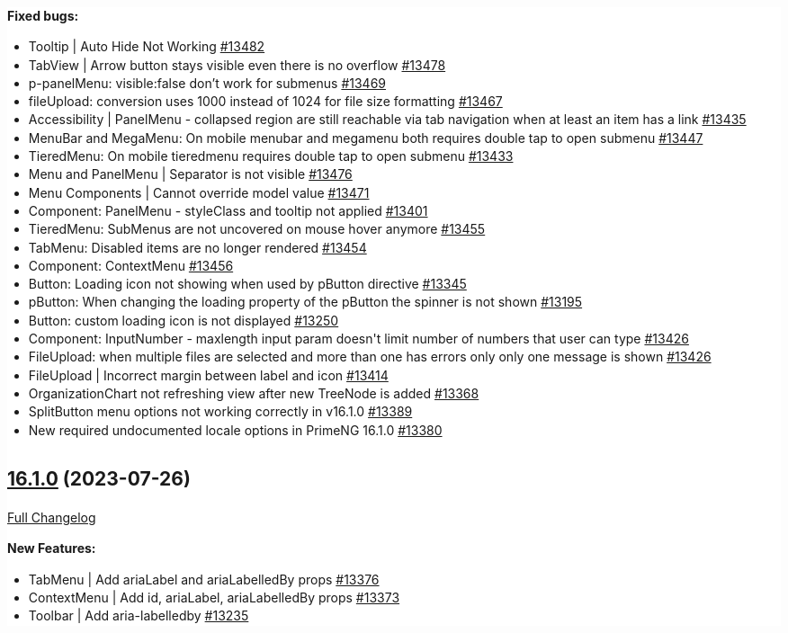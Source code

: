 **Fixed bugs:**
- Tooltip | Auto Hide Not Working [\#13482](https://github.com/primefaces/primeng/issues/#13482)
- TabView | Arrow button stays visible even there is no overflow [\#13478](https://github.com/primefaces/primeng/issues/#13478)
- p-panelMenu: visible:false don’t work for submenus [\#13469](https://github.com/primefaces/primeng/issues/#13469)
- fileUpload: conversion uses 1000 instead of 1024 for file size formatting [\#13467](https://github.com/primefaces/primeng/issues/#13467)
- Accessibility | PanelMenu - collapsed region are still reachable via tab navigation when at least an item has a link [\#13435](https://github.com/primefaces/primeng/issues/#13435)
- MenuBar and MegaMenu: On mobile menubar and megamenu both requires double tap to open submenu [\#13447](https://github.com/primefaces/primeng/issues/#13447)
- TieredMenu: On mobile tieredmenu requires double tap to open submenu [\#13433](https://github.com/primefaces/primeng/issues/#13433)
- Menu and PanelMenu | Separator is not visible [\#13476](https://github.com/primefaces/primeng/issues/#13476)
- Menu Components | Cannot override model value [\#13471](https://github.com/primefaces/primeng/issues/#13471)
- Component: PanelMenu - styleClass and tooltip not applied [\#13401](https://github.com/primefaces/primeng/issues/#13401)
- TieredMenu: SubMenus are not uncovered on mouse hover anymore [\#13455](https://github.com/primefaces/primeng/issues/#13455)
- TabMenu: Disabled items are no longer rendered [\#13454](https://github.com/primefaces/primeng/issues/#13454)
- Component: ContextMenu [\#13456](https://github.com/primefaces/primeng/issues/#13456)
- Button: Loading icon not showing when used by pButton directive [\#13345](https://github.com/primefaces/primeng/issues/#13345)
- pButton: When changing the loading property of the pButton the spinner is not shown [\#13195](https://github.com/primefaces/primeng/issues/#13195)
- Button: custom loading icon is not displayed [\#13250](https://github.com/primefaces/primeng/issues/#13250)
- Component: InputNumber - maxlength input param doesn't limit number of numbers that user can type [\#13426](https://github.com/primefaces/primeng/issues/#13426)
- FileUpload: when multiple files are selected and more than one has errors only only one message is shown [\#13426](https://github.com/primefaces/primeng/issues/#13426)
- FileUpload | Incorrect margin between label and icon [\#13414](https://github.com/primefaces/primeng/issues/#13414)
- OrganizationChart not refreshing view after new TreeNode is added [\#13368](https://github.com/primefaces/primeng/issues/#13368)
- SplitButton menu options not working correctly in v16.1.0 [\#13389](https://github.com/primefaces/primeng/issues/#13389)
- New required undocumented locale options in PrimeNG 16.1.0 [\#13380](https://github.com/primefaces/primeng/issues/#13380)

## [16.1.0](https://github.com/primefaces/primeng/tree/16.1.0) (2023-07-26)

[Full Changelog](https://github.com/primefaces/primeng/compare/16.0.2...16.1.0)

**New Features:**
- TabMenu | Add ariaLabel and ariaLabelledBy props [\#13376](https://github.com/primefaces/primeng/issues/#13376)
- ContextMenu | Add id, ariaLabel, ariaLabelledBy props [\#13373](https://github.com/primefaces/primeng/issues/#13373)
- Toolbar | Add aria-labelledby [\#13235](https://github.com/primefaces/primeng/issues/#13235)

